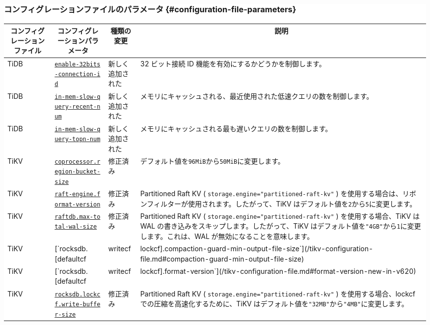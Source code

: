 ### コンフィグレーションファイルのパラメータ {#configuration-file-parameters}

| コンフィグレーションファイル | コンフィグレーションパラメータ                                                                                                                                 | 種類の変更    | 説明                                                                                                                                                                                                                                                                                                                                                                        |
| -------------- | ----------------------------------------------------------------------------------------------------------------------------------------------- | -------- | ------------------------------------------------------------------------------------------------------------------------------------------------------------------------------------------------------------------------------------------------------------------------------------------------------------------------------------------------------------------------- |
| TiDB           | [`enable-32bits-connection-id`](/tidb-configuration-file.md#enable-32bits-connection-id-new-in-v730)                                            | 新しく追加された | 32 ビット接続 ID 機能を有効にするかどうかを制御します。                                                                                                                                                                                                                                                                                                                                           |
| TiDB           | [`in-mem-slow-query-recent-num`](/tidb-configuration-file.md#in-mem-slow-query-recent-num-new-in-v730)                                          | 新しく追加された | メモリにキャッシュされる、最近使用された低速クエリの数を制御します。                                                                                                                                                                                                                                                                                                                                        |
| TiDB           | [`in-mem-slow-query-topn-num`](/tidb-configuration-file.md#in-mem-slow-query-topn-num-new-in-v730)                                              | 新しく追加された | メモリにキャッシュされる最も遅いクエリの数を制御します。                                                                                                                                                                                                                                                                                                                                              |
| TiKV           | [`coprocessor.region-bucket-size`](/tikv-configuration-file.md#region-bucket-size-new-in-v610)                                                  | 修正済み     | デフォルト値を`96MiB`から`50MiB`に変更します。                                                                                                                                                                                                                                                                                                                                            |
| TiKV           | [`raft-engine.format-version`](/tikv-configuration-file.md#format-version-new-in-v630)                                                          | 修正済み     | Partitioned Raft KV ( `storage.engine="partitioned-raft-kv"` ) を使用する場合は、リボンフィルターが使用されます。したがって、TiKV はデフォルト値を`2`から`5`に変更します。                                                                                                                                                                                                                                                |
| TiKV           | [`raftdb.max-total-wal-size`](/tikv-configuration-file.md#max-total-wal-size-1)                                                                 | 修正済み     | Partitioned Raft KV ( `storage.engine="partitioned-raft-kv"` ) を使用する場合、TiKV は WAL の書き込みをスキップします。したがって、TiKV はデフォルト値を`"4GB"`から`1`に変更します。これは、WAL が無効になることを意味します。                                                                                                                                                                                                             |
| TiKV           | [`rocksdb.[defaultcf|writecf|lockcf].compaction-guard-min-output-file-size`](/tikv-configuration-file.md#compaction-guard-min-output-file-size) | 修正済み     | デフォルト値を`"1MB"`から`"8MB"`に変更して、大規模なデータの書き込み中に圧縮速度が書き込み速度に追いつかないという問題を解決します。                                                                                                                                                                                                                                                                                                 |
| TiKV           | [`rocksdb.[defaultcf|writecf|lockcf].format-version`](/tikv-configuration-file.md#format-version-new-in-v620)                                   | 修正済み     | Partitioned Raft KV ( `storage.engine="partitioned-raft-kv"` ) を使用する場合は、リボンフィルターが使用されます。したがって、TiKV はデフォルト値を`2`から`5`に変更します。                                                                                                                                                                                                                                                |
| TiKV           | [`rocksdb.lockcf.write-buffer-size`](/tikv-configuration-file.md#write-buffer-size)                                                             | 修正済み     | Partitioned Raft KV ( `storage.engine="partitioned-raft-kv"` ) を使用する場合、lockcf での圧縮を高速化するために、TiKV はデフォルト値を`"32MB"`から`"4MB"`に変更します。                                                                                                                                                                                                                                         |